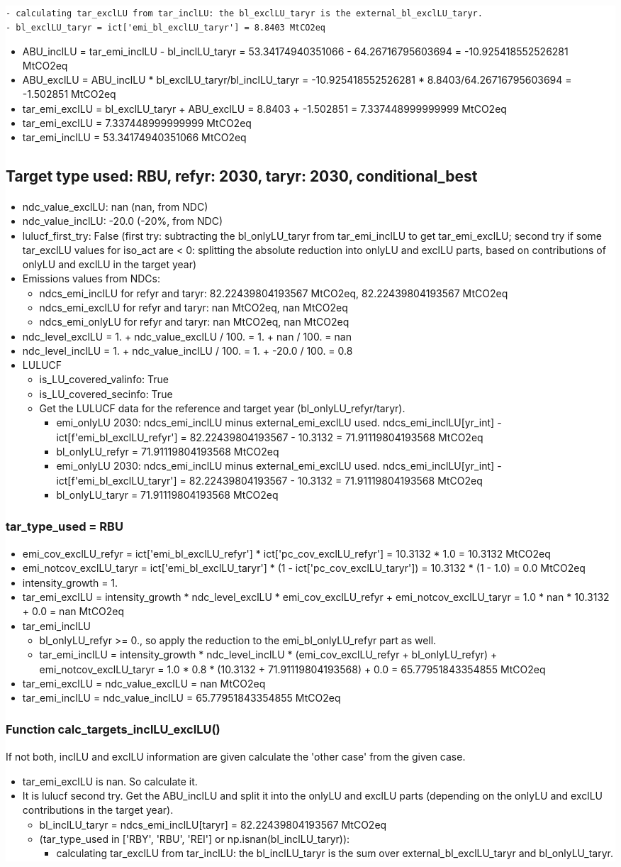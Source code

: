     - calculating tar_exclLU from tar_inclLU: the bl_exclLU_taryr is the external_bl_exclLU_taryr.
    - bl_exclLU_taryr = ict['emi_bl_exclLU_taryr'] = 8.8403 MtCO2eq
  - ABU_inclLU = tar_emi_inclLU - bl_inclLU_taryr = 53.34174940351066 - 64.26716795603694 = -10.925418552526281 MtCO2eq
  - ABU_exclLU = ABU_inclLU * bl_exclLU_taryr/bl_inclLU_taryr = -10.925418552526281 * 8.8403/64.26716795603694 = -1.502851 MtCO2eq
  - tar_emi_exclLU = bl_exclLU_taryr + ABU_exclLU = 8.8403 + -1.502851 = 7.337448999999999 MtCO2eq
- tar_emi_exclLU = 7.337448999999999 MtCO2eq
- tar_emi_inclLU = 53.34174940351066 MtCO2eq



## Target type used: RBU, refyr: 2030, taryr: 2030, conditional_best
- ndc_value_exclLU: nan (nan, from NDC)
- ndc_value_inclLU: -20.0 (-20%, from NDC)
- lulucf_first_try: False
(first try: subtracting the bl_onlyLU_taryr from tar_emi_inclLU to get tar_emi_exclLU;
second try if some tar_exclLU values for iso_act are < 0: splitting the absolute reduction into onlyLU and exclLU parts, based on contributions of onlyLU and exclLU in the target year)
- Emissions values from NDCs:
  - ndcs_emi_inclLU for refyr and taryr: 82.22439804193567 MtCO2eq, 82.22439804193567 MtCO2eq
  - ndcs_emi_exclLU for refyr and taryr: nan MtCO2eq, nan MtCO2eq
  - ndcs_emi_onlyLU for refyr and taryr: nan MtCO2eq, nan MtCO2eq
- ndc_level_exclLU = 1. + ndc_value_exclLU / 100. = 1. + nan / 100. = nan
- ndc_level_inclLU = 1. + ndc_value_inclLU / 100. = 1. + -20.0 / 100. = 0.8
- LULUCF
  - is_LU_covered_valinfo: True
  - is_LU_covered_secinfo: True
  - Get the LULUCF data for the reference and target year (bl_onlyLU_refyr/taryr).
    - emi_onlyLU 2030: ndcs_emi_inclLU minus external_emi_exclLU used. ndcs_emi_inclLU[yr_int] - ict[f'emi_bl_exclLU_refyr'] = 82.22439804193567 - 10.3132 = 71.91119804193568 MtCO2eq
    - bl_onlyLU_refyr = 71.91119804193568 MtCO2eq
    - emi_onlyLU 2030: ndcs_emi_inclLU minus external_emi_exclLU used. ndcs_emi_inclLU[yr_int] - ict[f'emi_bl_exclLU_taryr'] = 82.22439804193567 - 10.3132 = 71.91119804193568 MtCO2eq
    - bl_onlyLU_taryr = 71.91119804193568 MtCO2eq
### tar_type_used = RBU
- emi_cov_exclLU_refyr = ict['emi_bl_exclLU_refyr'] * ict['pc_cov_exclLU_refyr'] = 10.3132 * 1.0 = 10.3132 MtCO2eq
- emi_notcov_exclLU_taryr = ict['emi_bl_exclLU_taryr'] * (1 - ict['pc_cov_exclLU_taryr']) = 10.3132 * (1 - 1.0) = 0.0 MtCO2eq
- intensity_growth = 1.
- tar_emi_exclLU = intensity_growth * ndc_level_exclLU * emi_cov_exclLU_refyr + emi_notcov_exclLU_taryr = 1.0 * nan * 10.3132 + 0.0 = nan MtCO2eq
- tar_emi_inclLU
  - bl_onlyLU_refyr >= 0., so apply the reduction to the emi_bl_onlyLU_refyr part as well.
  - tar_emi_inclLU = intensity_growth * ndc_level_inclLU * (emi_cov_exclLU_refyr + bl_onlyLU_refyr) + emi_notcov_exclLU_taryr = 1.0 * 0.8 * (10.3132 + 71.91119804193568) + 0.0 = 65.77951843354855 MtCO2eq
- tar_emi_exclLU = ndc_value_exclLU = nan MtCO2eq
- tar_emi_inclLU = ndc_value_inclLU = 65.77951843354855 MtCO2eq
### Function calc_targets_inclLU_exclLU()
If not both, inclLU and exclLU information are given calculate the 'other case' from the given case.
- tar_emi_exclLU is nan. So calculate it.
- It is lulucf second try. Get the ABU_inclLU and split it into the onlyLU and exclLU parts (depending on the onlyLU and exclLU contributions in the target year).
  - bl_inclLU_taryr = ndcs_emi_inclLU[taryr] = 82.22439804193567 MtCO2eq
  - (tar_type_used in ['RBY', 'RBU', 'REI'] or np.isnan(bl_inclLU_taryr)):
    - calculating tar_exclLU from tar_inclLU: the bl_inclLU_taryr is the sum over external_bl_exclLU_taryr and bl_onlyLU_taryr.